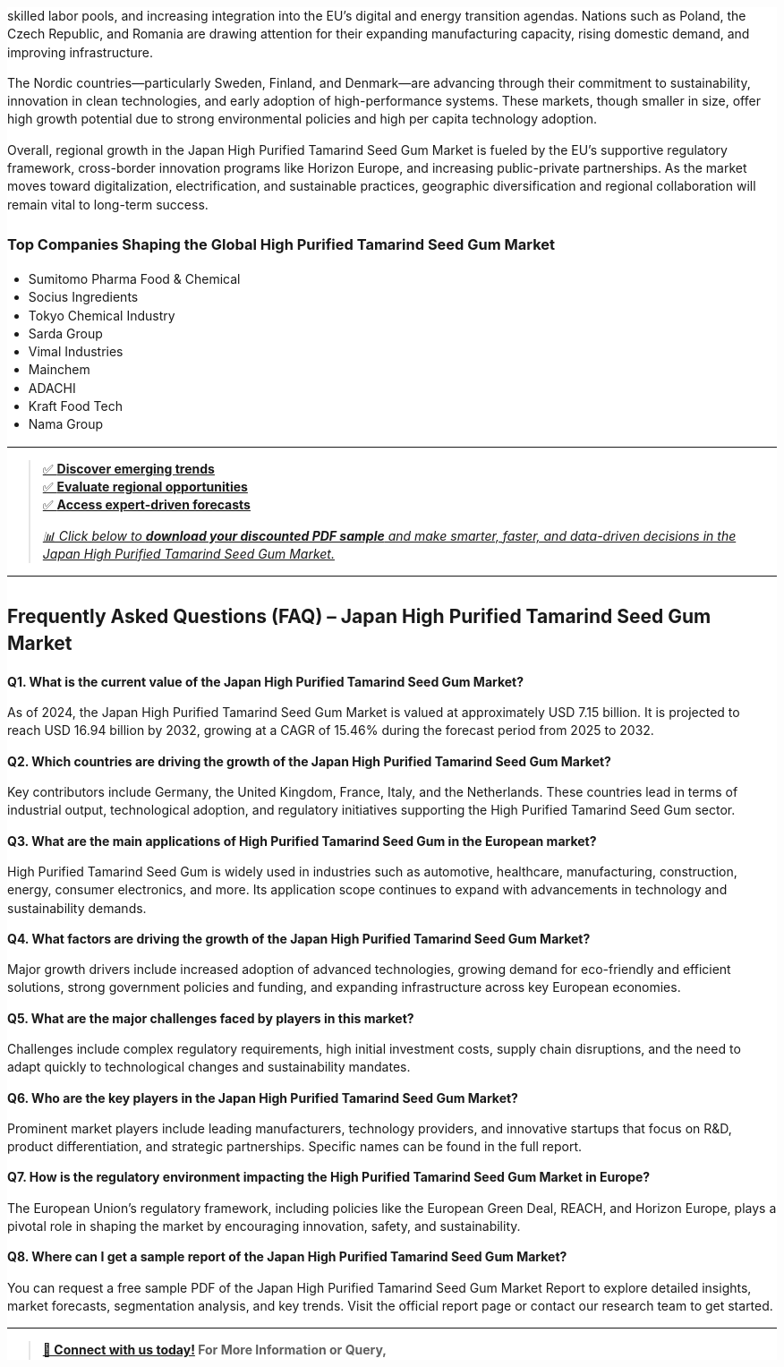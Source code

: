skilled labor pools, and increasing integration into the EU&rsquo;s digital and energy transition agendas. Nations such as Poland, the Czech Republic, and Romania are drawing attention for their expanding manufacturing capacity, rising domestic demand, and improving infrastructure.</p><p>The Nordic countries&mdash;particularly Sweden, Finland, and Denmark&mdash;are advancing through their commitment to sustainability, innovation in clean technologies, and early adoption of high-performance systems. These markets, though smaller in size, offer high growth potential due to strong environmental policies and high per capita technology adoption.</p><p>Overall, regional growth in the Japan High Purified Tamarind Seed Gum Market is fueled by the EU&rsquo;s supportive regulatory framework, cross-border innovation programs like Horizon Europe, and increasing public-private partnerships. As the market moves toward digitalization, electrification, and sustainable practices, geographic diversification and regional collaboration will remain vital to long-term success.</p><p><h3>Top Companies Shaping the Global High Purified Tamarind Seed Gum Market </h3><ul><li>Sumitomo Pharma Food & Chemical</li><li>Socius Ingredients</li><li>Tokyo Chemical Industry</li><li>Sarda Group</li><li>Vimal Industries</li><li>Mainchem</li><li>ADACHI</li><li>Kraft Food Tech</li><li>Nama Group</li></ul></p><hr /><blockquote><p><a href="https://www.marketresearchintellect.com/ask-for-discount/?rid=1053619&amp;amp;utm_source=Github-JP&amp;amp;utm_medium=017">✅ <strong data-start="617" data-end="645">Discover emerging trends</strong></a><br data-start="645" data-end="648" /><a href="https://www.marketresearchintellect.com/ask-for-discount/?rid=1053619&amp;amp;utm_source=Github-JP&amp;amp;utm_medium=017"> ✅ <strong data-start="650" data-end="685">Evaluate regional opportunities</strong></a><br data-start="685" data-end="688" /><a href="https://www.marketresearchintellect.com/ask-for-discount/?rid=1053619&amp;amp;utm_source=Github-JP&amp;amp;utm_medium=017"> ✅ <strong data-start="690" data-end="724">Access expert-driven forecasts</strong></a></p><p class="" data-start="728" data-end="864"><em><a href="https://www.marketresearchintellect.com/ask-for-discount/?rid=1053619&amp;amp;utm_source=Github-JP&amp;amp;utm_medium=017">📊 Click below to <strong data-start="746" data-end="785">download your discounted PDF sample</strong> and make smarter, faster, and data-driven decisions in the Japan High Purified Tamarind Seed Gum Market.</a></em></p></blockquote><hr /><h2>Frequently Asked Questions (FAQ) &ndash; Japan High Purified Tamarind Seed Gum Market</h2><p><strong>Q1. What is the current value of the Japan High Purified Tamarind Seed Gum Market?</strong></p><p>As of 2024, the Japan High Purified Tamarind Seed Gum Market is valued at approximately USD 7.15 billion. It is projected to reach USD 16.94 billion by 2032, growing at a CAGR of 15.46% during the forecast period from 2025 to 2032.</p><p><strong>Q2. Which countries are driving the growth of the Japan High Purified Tamarind Seed Gum Market?</strong></p><p>Key contributors include Germany, the United Kingdom, France, Italy, and the Netherlands. These countries lead in terms of industrial output, technological adoption, and regulatory initiatives supporting the High Purified Tamarind Seed Gum sector.</p><p><strong>Q3. What are the main applications of High Purified Tamarind Seed Gum in the European market?</strong></p><p>High Purified Tamarind Seed Gum is widely used in industries such as automotive, healthcare, manufacturing, construction, energy, consumer electronics, and more. Its application scope continues to expand with advancements in technology and sustainability demands.</p><p><strong>Q4. What factors are driving the growth of the Japan High Purified Tamarind Seed Gum Market?</strong></p><p>Major growth drivers include increased adoption of advanced technologies, growing demand for eco-friendly and efficient solutions, strong government policies and funding, and expanding infrastructure across key European economies.</p><p><strong>Q5. What are the major challenges faced by players in this market?</strong></p><p>Challenges include complex regulatory requirements, high initial investment costs, supply chain disruptions, and the need to adapt quickly to technological changes and sustainability mandates.</p><p><strong>Q6. Who are the key players in the Japan High Purified Tamarind Seed Gum Market?</strong></p><p>Prominent market players include leading manufacturers, technology providers, and innovative startups that focus on R&amp;D, product differentiation, and strategic partnerships. Specific names can be found in the full report.</p><p><strong>Q7. How is the regulatory environment impacting the High Purified Tamarind Seed Gum Market in Europe?</strong></p><p>The European Union&rsquo;s regulatory framework, including policies like the European Green Deal, REACH, and Horizon Europe, plays a pivotal role in shaping the market by encouraging innovation, safety, and sustainability.</p><p><strong>Q8. Where can I get a sample report of the Japan High Purified Tamarind Seed Gum Market?</strong></p><p>You can request a free sample PDF of the Japan High Purified Tamarind Seed Gum Market Report to explore detailed insights, market forecasts, segmentation analysis, and key trends. Visit the official report page or contact our research team to get started.</p><hr /><blockquote><p><span class="font-[700]"><strong><a href="https://www.marketresearchintellect.com/product/high-purified-tamarind-seed-gum-market/?utm_source=Linkedin&utm_medium=017">📩 Connect with us today!</a> For More Information or Query,